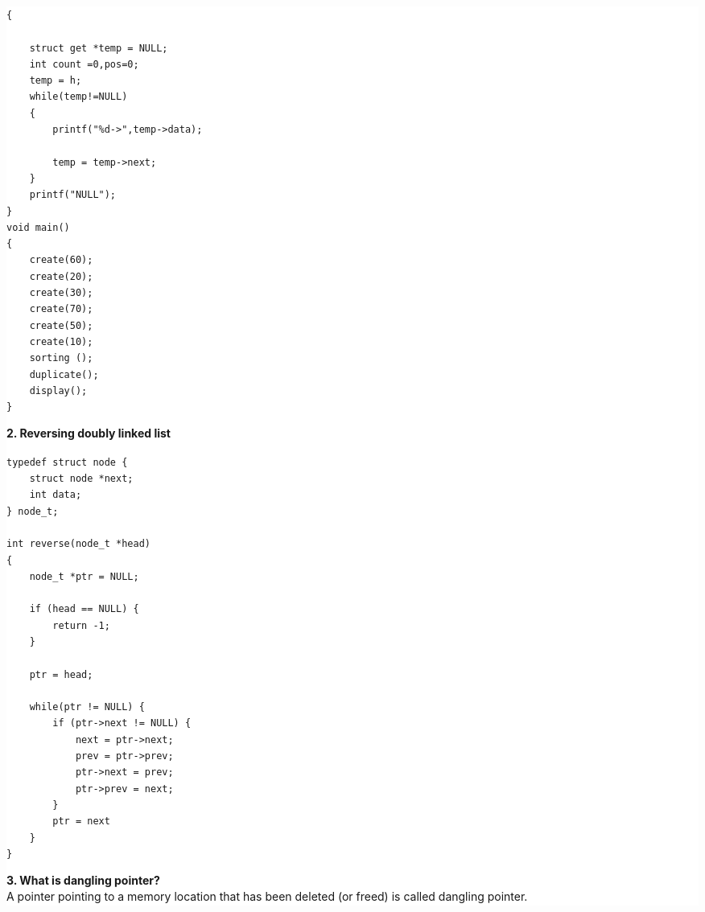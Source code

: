 ```
{

	struct get *temp = NULL;
	int count =0,pos=0;
	temp = h;
	while(temp!=NULL)
	{
		printf("%d->",temp->data);

		temp = temp->next;
	}
	printf("NULL");
}
void main()
{
	create(60);
	create(20);
	create(30);
	create(70);
	create(50);
	create(10);
	sorting ();
	duplicate();
	display();
}
```
**2. Reversing doubly linked list**
```
typedef struct node {
	struct node *next;
	int data;
} node_t;

int reverse(node_t *head)
{
	node_t *ptr = NULL;

	if (head == NULL) {
		return -1;
	}

	ptr = head;	

	while(ptr != NULL) {
		if (ptr->next != NULL) {
			next = ptr->next;
			prev = ptr->prev;
			ptr->next = prev;
			ptr->prev = next;
		}
		ptr = next
	}
}
```
**3. What is dangling pointer?** <br>
A pointer pointing to a memory location that has been deleted (or freed) is called dangling pointer.
